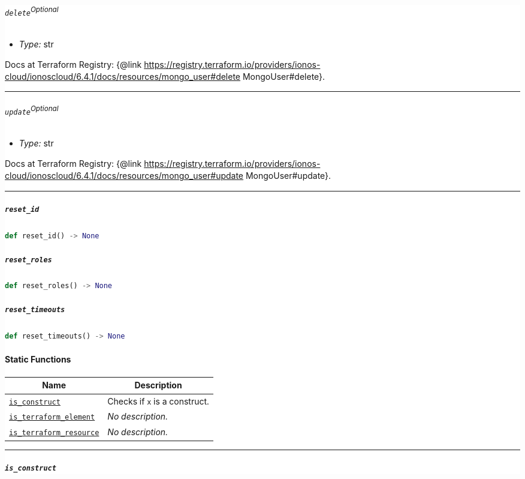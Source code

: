 
###### `delete`<sup>Optional</sup> <a name="delete" id="@cdktf/provider-ionoscloud.mongoUser.MongoUser.putTimeouts.parameter.delete"></a>

- *Type:* str

Docs at Terraform Registry: {@link https://registry.terraform.io/providers/ionos-cloud/ionoscloud/6.4.1/docs/resources/mongo_user#delete MongoUser#delete}.

---

###### `update`<sup>Optional</sup> <a name="update" id="@cdktf/provider-ionoscloud.mongoUser.MongoUser.putTimeouts.parameter.update"></a>

- *Type:* str

Docs at Terraform Registry: {@link https://registry.terraform.io/providers/ionos-cloud/ionoscloud/6.4.1/docs/resources/mongo_user#update MongoUser#update}.

---

##### `reset_id` <a name="reset_id" id="@cdktf/provider-ionoscloud.mongoUser.MongoUser.resetId"></a>

```python
def reset_id() -> None
```

##### `reset_roles` <a name="reset_roles" id="@cdktf/provider-ionoscloud.mongoUser.MongoUser.resetRoles"></a>

```python
def reset_roles() -> None
```

##### `reset_timeouts` <a name="reset_timeouts" id="@cdktf/provider-ionoscloud.mongoUser.MongoUser.resetTimeouts"></a>

```python
def reset_timeouts() -> None
```

#### Static Functions <a name="Static Functions" id="Static Functions"></a>

| **Name** | **Description** |
| --- | --- |
| <code><a href="#@cdktf/provider-ionoscloud.mongoUser.MongoUser.isConstruct">is_construct</a></code> | Checks if `x` is a construct. |
| <code><a href="#@cdktf/provider-ionoscloud.mongoUser.MongoUser.isTerraformElement">is_terraform_element</a></code> | *No description.* |
| <code><a href="#@cdktf/provider-ionoscloud.mongoUser.MongoUser.isTerraformResource">is_terraform_resource</a></code> | *No description.* |

---

##### `is_construct` <a name="is_construct" id="@cdktf/provider-ionoscloud.mongoUser.MongoUser.isConstruct"></a>
